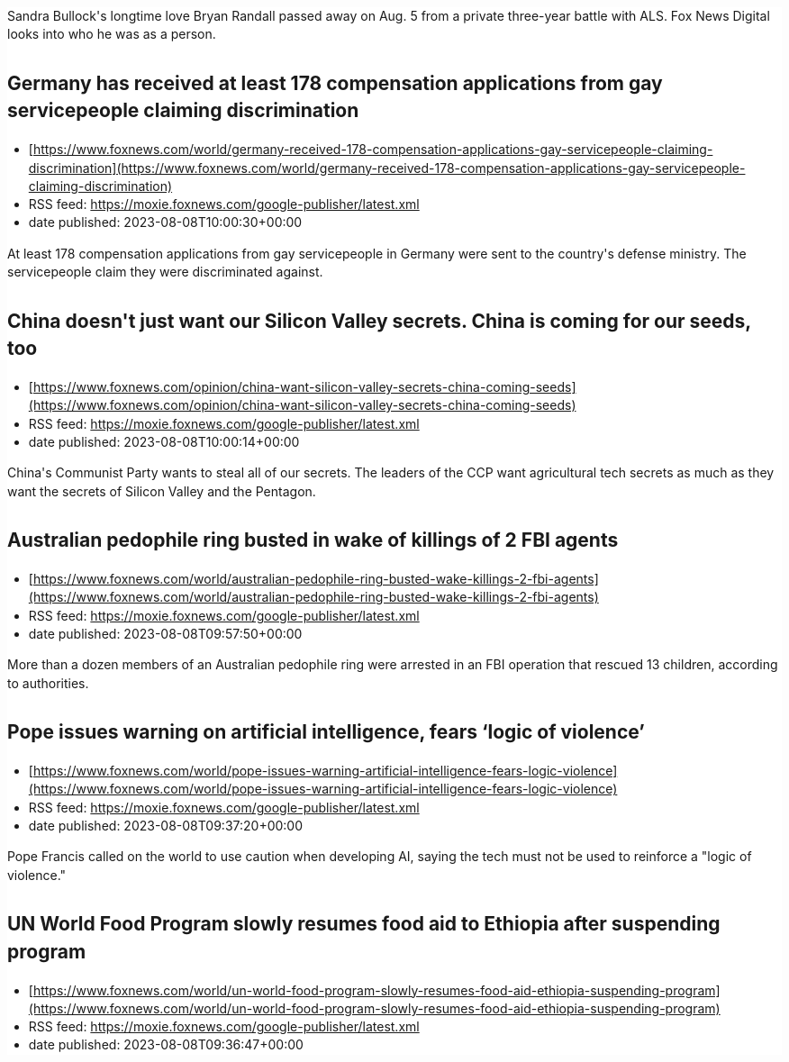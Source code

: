 Sandra Bullock&apos;s longtime love Bryan Randall passed away on Aug. 5 from a private three-year battle with ALS. Fox News Digital looks into who he was as a person.

## Germany has received at least 178 compensation applications from gay servicepeople claiming discrimination
 - [https://www.foxnews.com/world/germany-received-178-compensation-applications-gay-servicepeople-claiming-discrimination](https://www.foxnews.com/world/germany-received-178-compensation-applications-gay-servicepeople-claiming-discrimination)
 - RSS feed: https://moxie.foxnews.com/google-publisher/latest.xml
 - date published: 2023-08-08T10:00:30+00:00

At least 178 compensation applications from gay servicepeople in Germany were sent to the country&apos;s defense ministry. The servicepeople claim they were discriminated against.

## China doesn't just want our Silicon Valley secrets. China is coming for our seeds, too
 - [https://www.foxnews.com/opinion/china-want-silicon-valley-secrets-china-coming-seeds](https://www.foxnews.com/opinion/china-want-silicon-valley-secrets-china-coming-seeds)
 - RSS feed: https://moxie.foxnews.com/google-publisher/latest.xml
 - date published: 2023-08-08T10:00:14+00:00

China&apos;s Communist Party wants to steal all of our secrets. The leaders of the CCP want agricultural tech secrets as much as they want the secrets of Silicon Valley and the Pentagon.

## Australian pedophile ring busted in wake of killings of 2 FBI agents
 - [https://www.foxnews.com/world/australian-pedophile-ring-busted-wake-killings-2-fbi-agents](https://www.foxnews.com/world/australian-pedophile-ring-busted-wake-killings-2-fbi-agents)
 - RSS feed: https://moxie.foxnews.com/google-publisher/latest.xml
 - date published: 2023-08-08T09:57:50+00:00

More than a dozen members of an Australian pedophile ring were arrested in an FBI operation that rescued 13 children, according to authorities.

## Pope issues warning on artificial intelligence, fears ‘logic of violence’
 - [https://www.foxnews.com/world/pope-issues-warning-artificial-intelligence-fears-logic-violence](https://www.foxnews.com/world/pope-issues-warning-artificial-intelligence-fears-logic-violence)
 - RSS feed: https://moxie.foxnews.com/google-publisher/latest.xml
 - date published: 2023-08-08T09:37:20+00:00

Pope Francis called on the world to use caution when developing AI, saying the tech must not be used to reinforce a &quot;logic of violence.&quot;

## UN World Food Program slowly resumes food aid to Ethiopia after suspending program
 - [https://www.foxnews.com/world/un-world-food-program-slowly-resumes-food-aid-ethiopia-suspending-program](https://www.foxnews.com/world/un-world-food-program-slowly-resumes-food-aid-ethiopia-suspending-program)
 - RSS feed: https://moxie.foxnews.com/google-publisher/latest.xml
 - date published: 2023-08-08T09:36:47+00:00
